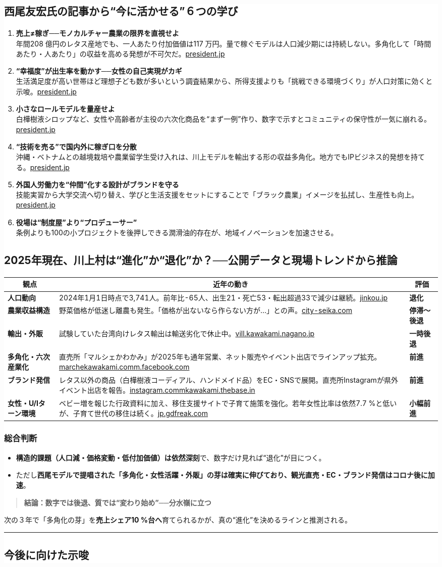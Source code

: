 ## 西尾友宏氏の記事から“今に活かせる”６つの学び

1. **売上≠稼ぎ──モノカルチャー農業の限界を直視せよ**  
    年間208 億円のレタス産地でも、一人あたり付加価値は117 万円。量で稼ぐモデルは人口減少期には持続しない。多角化して「時間あたり・人あたり」の収益を高める発想が不可欠だ。[president.jp](https://president.jp/articles/-/50967?page=6&utm_source=chatgpt.com)
    
2. **“幸福度”が出生率を動かす──女性の自己実現がカギ**  
    生活満足度が高い世帯ほど理想子ども数が多いという調査結果から、所得支援よりも「挑戦できる環境づくり」が人口対策に効くと示唆。[president.jp](https://president.jp/articles/-/50967?page=6&utm_source=chatgpt.com)
    
3. **小さなロールモデルを量産せよ**  
    白樺樹液シロップなど、女性や高齢者が主役の六次化商品を“まず一例”作り、数字で示すとコミュニティの保守性が一気に崩れる。[president.jp](https://president.jp/articles/-/50967?page=6&utm_source=chatgpt.com)
    
4. **“技術を売る”で国内外に稼ぎ口を分散**  
    沖縄・ベトナムとの越境栽培や農業留学生受け入れは、川上モデルを輸出する形の収益多角化。地方でもIPビジネス的発想を持てる。[president.jp](https://president.jp/articles/-/50967?page=6&utm_source=chatgpt.com)
    
5. **外国人労働力を“仲間”化する設計がブランドを守る**  
    技能実習から大学交流へ切り替え、学びと生活支援をセットにすることで「ブラック農業」イメージを払拭し、生産性も向上。[president.jp](https://president.jp/articles/-/50967?page=6&utm_source=chatgpt.com)
    
6. **役場は“制度屋”より“プロデューサー”**  
    条例よりも100の小プロジェクトを後押しできる潤滑油的存在が、地域イノベーションを加速させる。

## 2025年現在、川上村は“進化”か“退化”か？──公開データと現場トレンドから推論

|観点|近年の動き|評価|
|---|---|---|
|**人口動向**|2024年1月1日時点で3,741人。前年比-65人、出生21・死亡53・転出超過33で減少は継続。[jinkou.jp](https://jinkou.jp/20304/?utm_source=chatgpt.com)|**退化**|
|**農業収益構造**|野菜価格が低迷し離農も発生。「価格が出ないなら作らない方が…」との声。[city-seika.com](https://www.city-seika.com/ts/ts202407_minamisaku/?utm_source=chatgpt.com)|**停滞〜後退**|
|**輸出・外販**|試験していた台湾向けレタス輸出は輸送劣化で休止中。[vill.kawakami.nagano.jp](https://www.vill.kawakami.nagano.jp/www/contents/1682482503264/files/1.pdf?utm_source=chatgpt.com)|**一時後退**|
|**多角化・六次産業化**|直売所「マルシェかわかみ」が2025年も通年営業、ネット販売やイベント出店でラインアップ拡充。[marchekawakami.com](https://marchekawakami.com/blog/2025/05/?utm_source=chatgpt.com)[m.facebook.com](https://m.facebook.com/marchekawakami/posts/%E3%81%93%E3%82%93%E3%81%AB%E3%81%A1%E3%81%AF%E3%83%9E%E3%83%AB%E3%82%B7%E3%82%A7%E3%81%8B%E3%82%8F%E3%81%8B%E3%81%BF%E3%81%A7%E3%81%99%E5%A4%A7%E5%A4%89%E3%81%8A%E5%BE%85%E3%81%9F%E3%81%9B%E3%81%97%E3%81%BE%E3%81%97%E3%81%9F2025%E5%B9%B44%E6%9C%8826%E6%97%A5%E5%9C%9F%E6%9B%9C%E6%97%A5%E3%82%88%E3%82%8A%E9%80%9A%E5%B8%B8%E5%96%B6%E6%A5%AD%E3%82%92%E9%96%8B%E5%A7%8B%E3%81%97%E3%81%BE%E3%81%994%E6%9C%8826%E6%97%A5%E3%81%8B%E3%82%8911%E6%9C%88%E4%B8%AD%E6%97%AC%E9%A0%83%E3%81%BE%E3%81%A7%E3%81%AF%E6%AF%8E%E6%97%A59001700%E3%81%A7%E5%96%B6%E6%A5%AD%E3%81%97%E3%81%BE/1077119557771263/?utm_source=chatgpt.com)|**前進**|
|**ブランド発信**|レタス以外の商品（白樺樹液コーディアル、ハンドメイド品）をEC・SNSで展開。直売所Instagramが県外イベント出店を報告。[instagram.com](https://www.instagram.com/marchekawakami2015/?utm_source=chatgpt.com)[mkawakami.thebase.in](https://mkawakami.thebase.in/?utm_source=chatgpt.com)|**前進**|
|**女性・U/Iターン環境**|ベビー増を報じた行政資料に加え、移住支援サイトで子育て施策を強化。若年女性比率は依然7.7 %と低いが、子育て世代の移住は続く。[jp.gdfreak.com](https://jp.gdfreak.com/public/detail/jp010050000001020304/16?utm_source=chatgpt.com)|**小幅前進**|

### 総合判断

- **構造的課題（人口減・価格変動・低付加価値）は依然深刻**で、数字だけ見れば“退化”が目につく。
    
- ただし**西尾モデルで提唱された「多角化・女性活躍・外販」の芽は確実に伸びており、観光直売・EC・ブランド発信はコロナ後に加速**。
    

> **結論：数字では後退、質では“変わり始め”──分水嶺に立つ**

次の３年で「多角化の芽」を**売上シェア10 %台へ**育てられるかが、真の“進化”を決めるラインと推測される。

---

## 今後に向けた示唆
